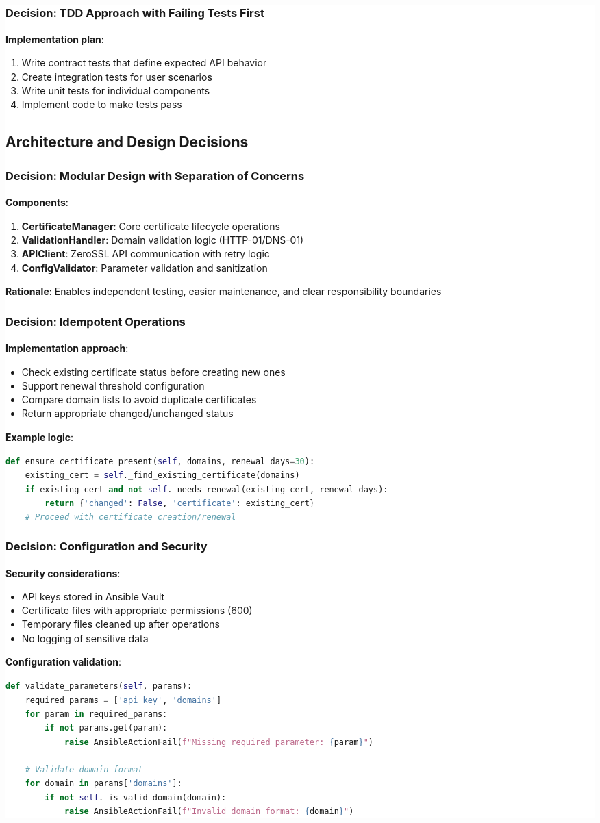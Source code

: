 ### Decision: TDD Approach with Failing Tests First
**Implementation plan**:
1. Write contract tests that define expected API behavior
2. Create integration tests for user scenarios
3. Write unit tests for individual components
4. Implement code to make tests pass

## Architecture and Design Decisions

### Decision: Modular Design with Separation of Concerns
**Components**:
1. **CertificateManager**: Core certificate lifecycle operations
2. **ValidationHandler**: Domain validation logic (HTTP-01/DNS-01)
3. **APIClient**: ZeroSSL API communication with retry logic
4. **ConfigValidator**: Parameter validation and sanitization

**Rationale**: Enables independent testing, easier maintenance, and clear responsibility boundaries

### Decision: Idempotent Operations
**Implementation approach**:
- Check existing certificate status before creating new ones
- Support renewal threshold configuration
- Compare domain lists to avoid duplicate certificates
- Return appropriate changed/unchanged status

**Example logic**:
```python
def ensure_certificate_present(self, domains, renewal_days=30):
    existing_cert = self._find_existing_certificate(domains)
    if existing_cert and not self._needs_renewal(existing_cert, renewal_days):
        return {'changed': False, 'certificate': existing_cert}
    # Proceed with certificate creation/renewal
```

### Decision: Configuration and Security
**Security considerations**:
- API keys stored in Ansible Vault
- Certificate files with appropriate permissions (600)
- Temporary files cleaned up after operations
- No logging of sensitive data

**Configuration validation**:
```python
def validate_parameters(self, params):
    required_params = ['api_key', 'domains']
    for param in required_params:
        if not params.get(param):
            raise AnsibleActionFail(f"Missing required parameter: {param}")

    # Validate domain format
    for domain in params['domains']:
        if not self._is_valid_domain(domain):
            raise AnsibleActionFail(f"Invalid domain format: {domain}")
```
